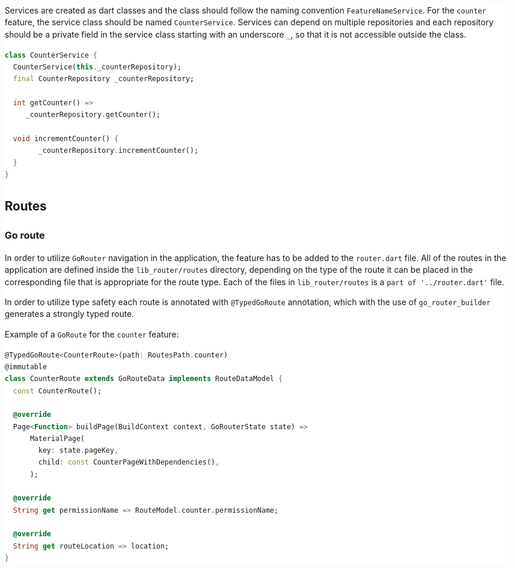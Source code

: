 Services are created as dart classes and the class should follow the naming convention `FeatureNameService`. For the `counter` feature, the service class should be named `CounterService`. Services can depend on multiple repositories and each repository should be a private field in the service class starting with an underscore `_`, so that it is not accessible outside the class. 

```dart
class CounterService {
  CounterService(this._counterRepository);
  final CounterRepository _counterRepository;

  int getCounter() =>
     _counterRepository.getCounter();

  void incrementCounter() {
        _counterRepository.incrementCounter();
  }
}
```

## Routes

### Go route
 
In order to utilize `GoRouter` navigation in the application, the feature has to be added to the `router.dart` file. All of the routes in the application are defined inside the `lib_router/routes` directory, depending on the type of the route it can be placed in the corresponding file that is appropriate for the route type. Each of the files in `lib_router/routes` is a `part of '../router.dart'` file.

In order to utilize type safety each route is annotated with `@TypedGoRoute` annotation, which with the use of `go_router_builder` generates a strongly typed route.

Example of a `GoRoute` for the `counter` feature:

```dart
@TypedGoRoute<CounterRoute>(path: RoutesPath.counter)
@immutable
class CounterRoute extends GoRouteData implements RouteDataModel {
  const CounterRoute();

  @override
  Page<Function> buildPage(BuildContext context, GoRouterState state) =>
      MaterialPage(
        key: state.pageKey,
        child: const CounterPageWithDependencies(),
      );

  @override
  String get permissionName => RouteModel.counter.permissionName;

  @override
  String get routeLocation => location;
}
```
